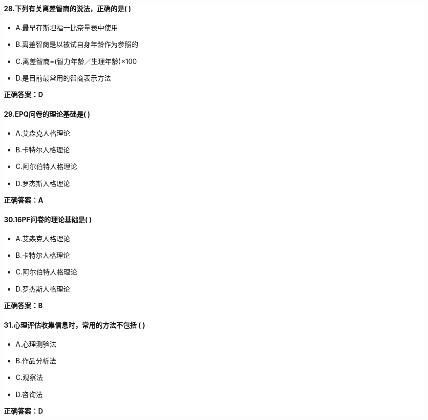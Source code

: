 





#### 28.下列有关离差智商的说法，正确的是(        )

* A.最早在斯坦福一比奈量表中使用

* B.离差智商是以被试自身年龄作为参照的

* C.离差智商=(智力年龄／生理年龄)×100

* D.是目前最常用的智商表示方法

**正确答案：D**







#### 29.EPQ问卷的理论基础是(          )

* A.艾森克人格理论

* B.卡特尔人格理论

* C.阿尔伯特人格理论

* D.罗杰斯人格理论

**正确答案：A**







#### 30.16PF问卷的理论基础是(          )

* A.艾森克人格理论

* B.卡特尔人格理论

* C.阿尔伯特人格理论

* D.罗杰斯人格理论

**正确答案：B**







#### 31.心理评估收集信息时，常用的方法不包括  (          )

* A.心理测验法

* B.作品分析法

* C.观察法

* D.咨询法

**正确答案：D**
